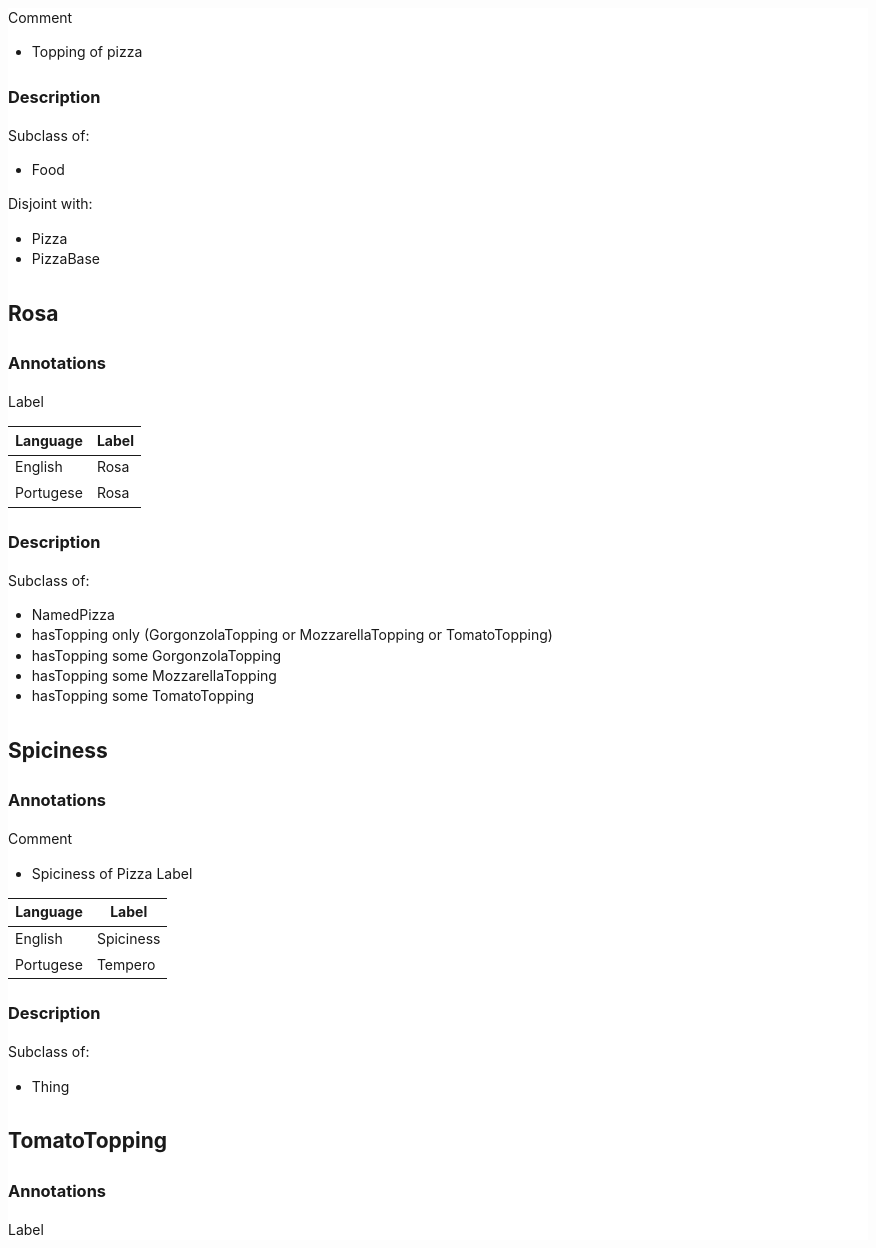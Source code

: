 Comment
  - Topping of pizza
### Description
Subclass of:
  - Food

Disjoint with:
  - Pizza
  - PizzaBase

## Rosa
### Annotations
Label

| Language | Label |
|----------|-------|
| English  | Rosa  |
| Portugese | Rosa  |

### Description
Subclass of:
  - NamedPizza
  - hasTopping only (GorgonzolaTopping or MozzarellaTopping or TomatoTopping)
  - hasTopping some GorgonzolaTopping
  - hasTopping some MozzarellaTopping
  - hasTopping some TomatoTopping

## Spiciness
### Annotations
Comment
  - Spiciness of Pizza
Label

| Language | Label |
|----------|-------|
| English  | Spiciness |
| Portugese | Tempero |

### Description
Subclass of:
  - Thing

## TomatoTopping
### Annotations
Label
